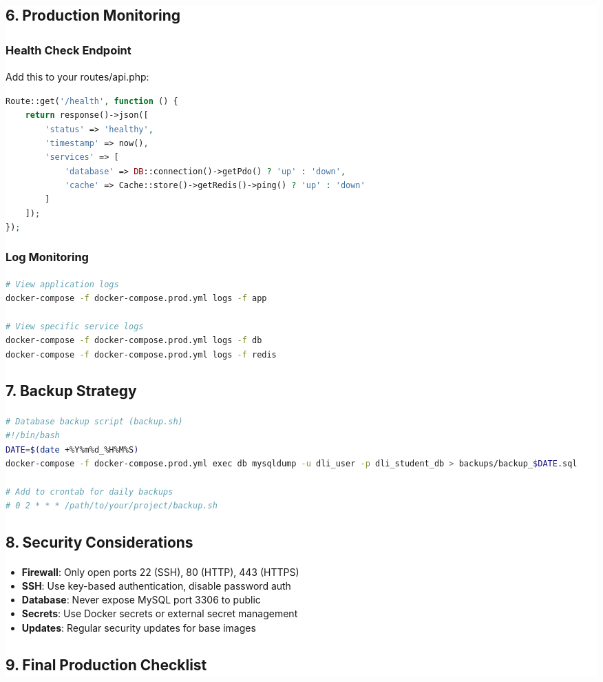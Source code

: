## 6. Production Monitoring

### Health Check Endpoint
Add this to your routes/api.php:
```php
Route::get('/health', function () {
    return response()->json([
        'status' => 'healthy',
        'timestamp' => now(),
        'services' => [
            'database' => DB::connection()->getPdo() ? 'up' : 'down',
            'cache' => Cache::store()->getRedis()->ping() ? 'up' : 'down'
        ]
    ]);
});
```

### Log Monitoring
```bash
# View application logs
docker-compose -f docker-compose.prod.yml logs -f app

# View specific service logs
docker-compose -f docker-compose.prod.yml logs -f db
docker-compose -f docker-compose.prod.yml logs -f redis
```

## 7. Backup Strategy

```bash
# Database backup script (backup.sh)
#!/bin/bash
DATE=$(date +%Y%m%d_%H%M%S)
docker-compose -f docker-compose.prod.yml exec db mysqldump -u dli_user -p dli_student_db > backups/backup_$DATE.sql

# Add to crontab for daily backups
# 0 2 * * * /path/to/your/project/backup.sh
```

## 8. Security Considerations

- **Firewall**: Only open ports 22 (SSH), 80 (HTTP), 443 (HTTPS)
- **SSH**: Use key-based authentication, disable password auth
- **Database**: Never expose MySQL port 3306 to public
- **Secrets**: Use Docker secrets or external secret management
- **Updates**: Regular security updates for base images

## 9. Final Production Checklist
